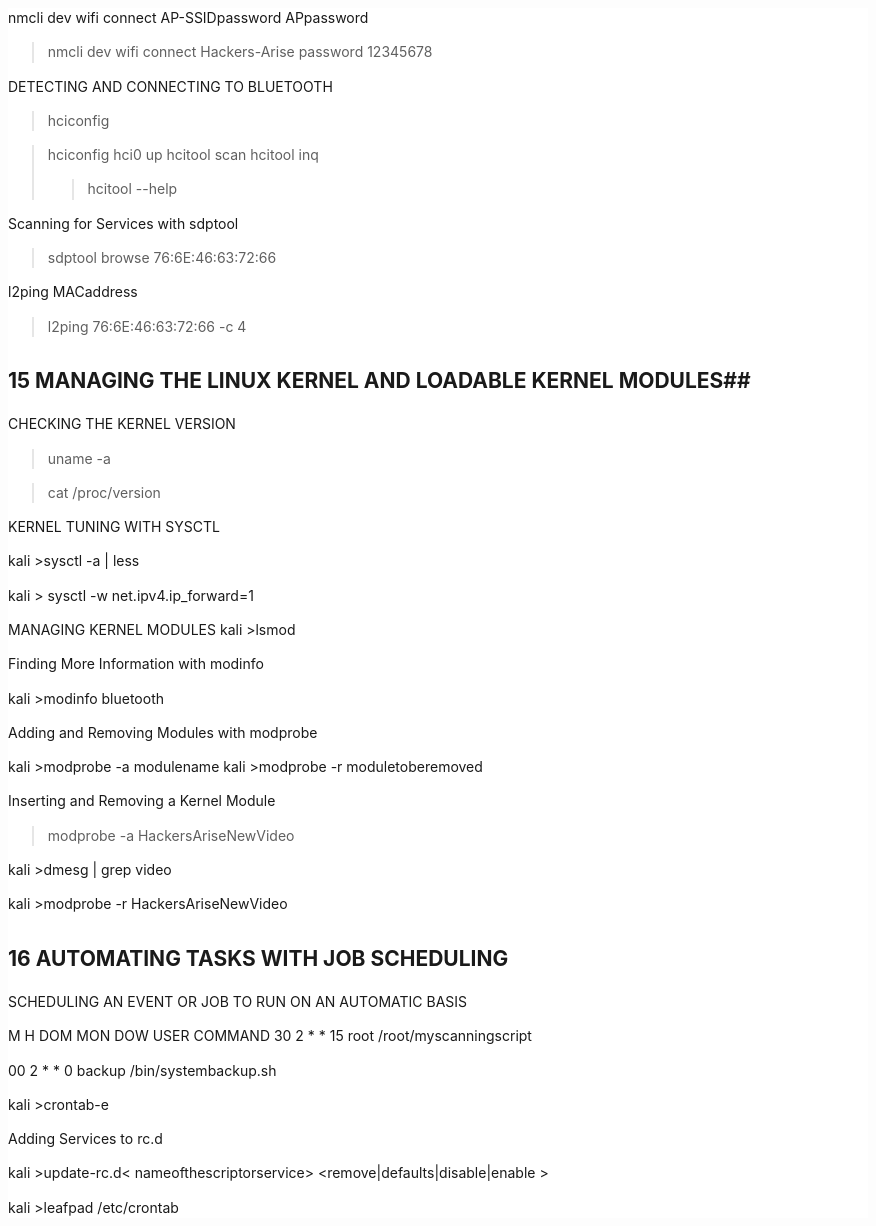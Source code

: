 nmcli dev wifi connect AP-SSIDpassword APpassword

>nmcli dev wifi connect Hackers-Arise password 12345678

DETECTING AND CONNECTING TO BLUETOOTH

>hciconfig

>hciconfig hci0 up
>hcitool scan
>hcitool inq
>>hcitool --help

Scanning for Services with sdptool

>sdptool browse 76:6E:46:63:72:66

l2ping MACaddress

>l2ping 76:6E:46:63:72:66 -c 4

## 15 MANAGING THE LINUX KERNEL AND LOADABLE KERNEL MODULES##

CHECKING THE KERNEL VERSION

>uname -a

>cat /proc/version

KERNEL TUNING WITH SYSCTL

kali >sysctl -a | less

kali > sysctl -w net.ipv4.ip_forward=1

MANAGING KERNEL MODULES
kali >lsmod

Finding More Information with modinfo

kali >modinfo bluetooth

Adding and Removing Modules with modprobe


kali >modprobe -a modulename
kali >modprobe -r moduletoberemoved

Inserting and Removing a Kernel Module
	
>modprobe -a HackersAriseNewVideo
	
kali >dmesg | grep video
	
kali >modprobe -r HackersAriseNewVideo
	
## 16 AUTOMATING TASKS WITH JOB SCHEDULING ##

SCHEDULING AN EVENT OR JOB TO RUN ON AN
AUTOMATIC BASIS

M H DOM MON DOW USER COMMAND
30 2 * * 1­5 root /root/myscanningscript

00 2 * * 0 backup /bin/systembackup.sh

kali >crontab-e


Adding Services to rc.d

kali >update-rc.d< nameofthescriptorservice>
<remove|defaults|disable|enable >

kali >leafpad /etc/crontab